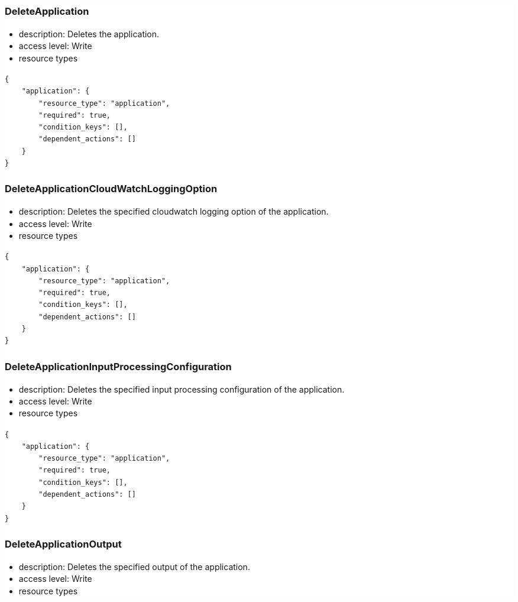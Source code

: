 ### DeleteApplication

- description: Deletes the application.
- access level: Write
- resource types

```
{
    "application": {
        "resource_type": "application",
        "required": true,
        "condition_keys": [],
        "dependent_actions": []
    }
}
```

### DeleteApplicationCloudWatchLoggingOption

- description: Deletes the specified cloudwatch logging option of the application.
- access level: Write
- resource types

```
{
    "application": {
        "resource_type": "application",
        "required": true,
        "condition_keys": [],
        "dependent_actions": []
    }
}
```

### DeleteApplicationInputProcessingConfiguration

- description: Deletes the specified input processing configuration of the application.
- access level: Write
- resource types

```
{
    "application": {
        "resource_type": "application",
        "required": true,
        "condition_keys": [],
        "dependent_actions": []
    }
}
```

### DeleteApplicationOutput

- description: Deletes the specified output of the application.
- access level: Write
- resource types
